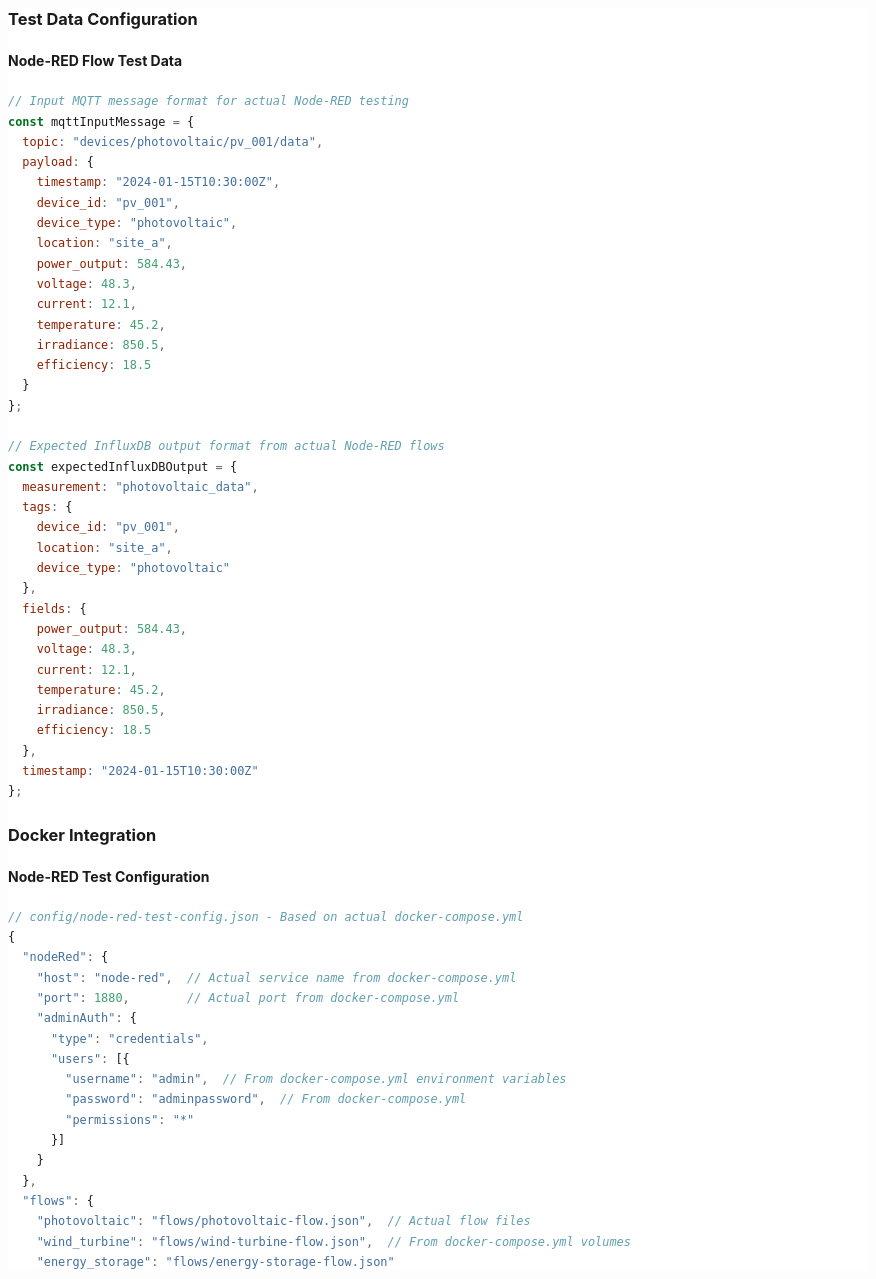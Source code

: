 ### Test Data Configuration

#### Node-RED Flow Test Data
```javascript
// Input MQTT message format for actual Node-RED testing
const mqttInputMessage = {
  topic: "devices/photovoltaic/pv_001/data",
  payload: {
    timestamp: "2024-01-15T10:30:00Z",
    device_id: "pv_001",
    device_type: "photovoltaic",
    location: "site_a",
    power_output: 584.43,
    voltage: 48.3,
    current: 12.1,
    temperature: 45.2,
    irradiance: 850.5,
    efficiency: 18.5
  }
};

// Expected InfluxDB output format from actual Node-RED flows
const expectedInfluxDBOutput = {
  measurement: "photovoltaic_data",
  tags: {
    device_id: "pv_001",
    location: "site_a",
    device_type: "photovoltaic"
  },
  fields: {
    power_output: 584.43,
    voltage: 48.3,
    current: 12.1,
    temperature: 45.2,
    irradiance: 850.5,
    efficiency: 18.5
  },
  timestamp: "2024-01-15T10:30:00Z"
};
```

### Docker Integration

#### Node-RED Test Configuration
```javascript
// config/node-red-test-config.json - Based on actual docker-compose.yml
{
  "nodeRed": {
    "host": "node-red",  // Actual service name from docker-compose.yml
    "port": 1880,        // Actual port from docker-compose.yml
    "adminAuth": {
      "type": "credentials",
      "users": [{
        "username": "admin",  // From docker-compose.yml environment variables
        "password": "adminpassword",  // From docker-compose.yml
        "permissions": "*"
      }]
    }
  },
  "flows": {
    "photovoltaic": "flows/photovoltaic-flow.json",  // Actual flow files
    "wind_turbine": "flows/wind-turbine-flow.json",  // From docker-compose.yml volumes
    "energy_storage": "flows/energy-storage-flow.json"
```